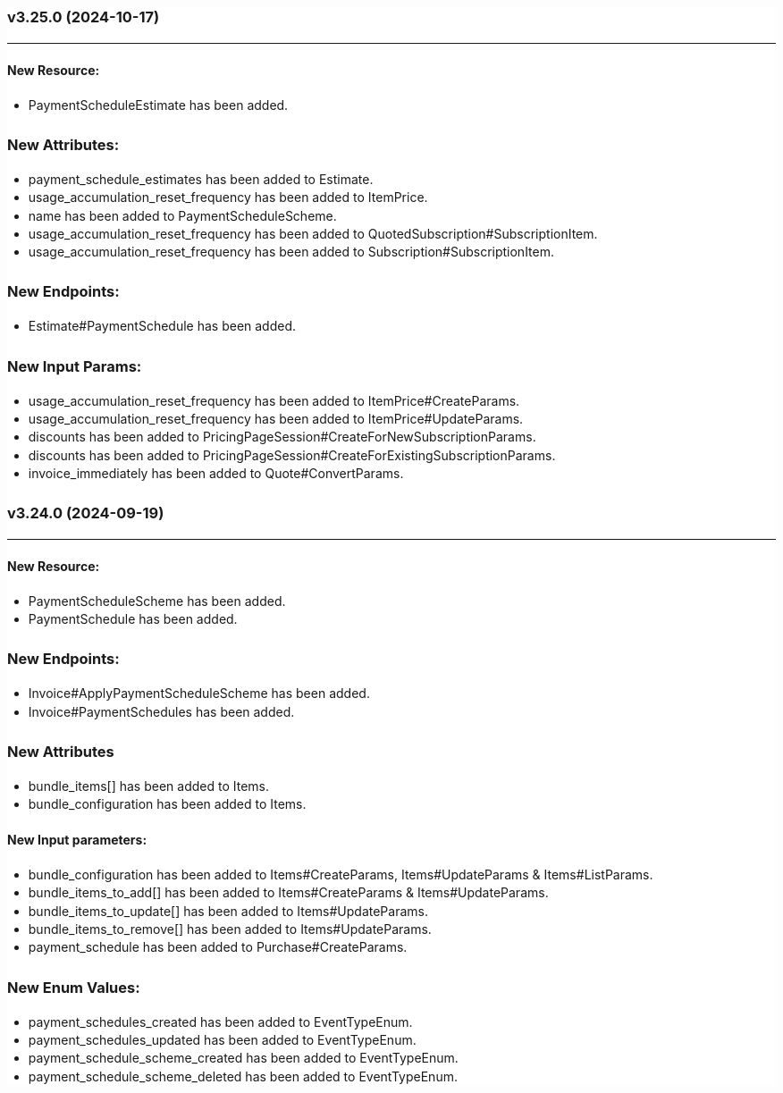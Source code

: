 ### v3.25.0 (2024-10-17)
* * *

#### New Resource:
* PaymentScheduleEstimate has been added. 

### New Attributes: 
* payment_schedule_estimates has been added to Estimate. 
* usage_accumulation_reset_frequency has been added to ItemPrice.
* name has been added to PaymentScheduleScheme.
* usage_accumulation_reset_frequency has been added to QuotedSubscription#SubscriptionItem.
* usage_accumulation_reset_frequency has been added to Subscription#SubscriptionItem.

### New Endpoints: 
* Estimate#PaymentSchedule has been added. 

### New Input Params: 
* usage_accumulation_reset_frequency has been added to ItemPrice#CreateParams. 
* usage_accumulation_reset_frequency has been added to ItemPrice#UpdateParams. 
* discounts has been added to PricingPageSession#CreateForNewSubscriptionParams.
* discounts has been added to PricingPageSession#CreateForExistingSubscriptionParams.
* invoice_immediately has been added to Quote#ConvertParams.

### v3.24.0 (2024-09-19)
* * *

#### New Resource:
* PaymentScheduleScheme has been added. 
* PaymentSchedule has been added. 

### New Endpoints: 
* Invoice#ApplyPaymentScheduleScheme has been added. 
* Invoice#PaymentSchedules has been added. 

### New Attributes 
* bundle_items[] has been added to Items. 
* bundle_configuration has been added to Items.

#### New Input parameters: 
* bundle_configuration has been added to Items#CreateParams, Items#UpdateParams & Items#ListParams.
* bundle_items_to_add[] has been added to Items#CreateParams & Items#UpdateParams.  
* bundle_items_to_update[] has been added to Items#UpdateParams.
* bundle_items_to_remove[] has been added to Items#UpdateParams.
* payment_schedule has been added to Purchase#CreateParams.

### New Enum Values:
* payment_schedules_created has been added to EventTypeEnum.
* payment_schedules_updated has been added to EventTypeEnum.
* payment_schedule_scheme_created has been added to EventTypeEnum.
* payment_schedule_scheme_deleted has been added to EventTypeEnum.
